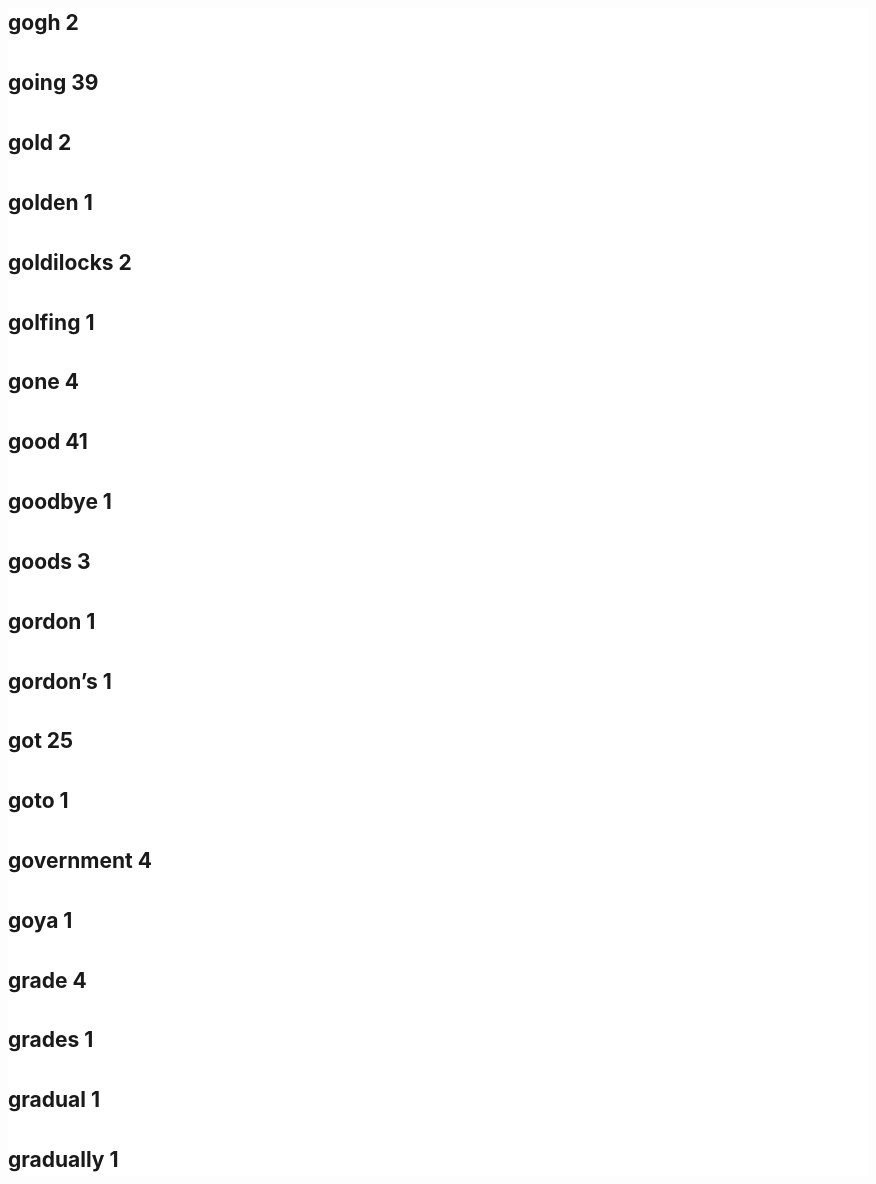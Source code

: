 ## gogh	2

## going	39

## gold	2

## golden	1

## goldilocks	2

## golfing	1

## gone	4

## good	41

## goodbye	1

## goods	3

## gordon	1

## gordon’s	1

## got	25

## goto	1

## government	4

## goya	1

## grade	4

## grades	1

## gradual	1

## gradually	1
